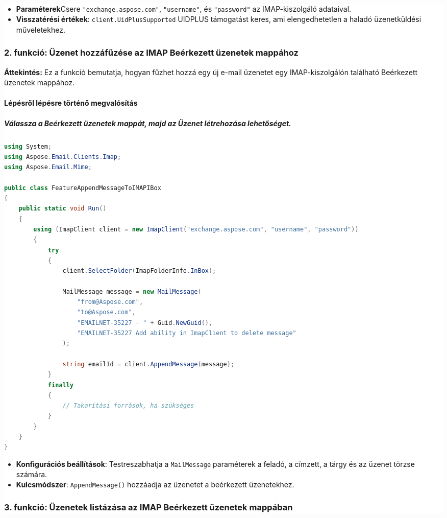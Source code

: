 - **Paraméterek**Csere `"exchange.aspose.com"`, `"username"`, és `"password"` az IMAP-kiszolgáló adataival.
- **Visszatérési értékek**: `client.UidPlusSupported` UIDPLUS támogatást keres, ami elengedhetetlen a haladó üzenetküldési műveletekhez.

### 2. funkció: Üzenet hozzáfűzése az IMAP Beérkezett üzenetek mappához

**Áttekintés:** Ez a funkció bemutatja, hogyan fűzhet hozzá egy új e-mail üzenetet egy IMAP-kiszolgálón található Beérkezett üzenetek mappához.

#### Lépésről lépésre történő megvalósítás

##### Válassza a Beérkezett üzenetek mappát, majd az Üzenet létrehozása lehetőséget.
```csharp
using System;
using Aspose.Email.Clients.Imap;
using Aspose.Email.Mime;

public class FeatureAppendMessageToIMAPIBox
{
    public static void Run()
    {
        using (ImapClient client = new ImapClient("exchange.aspose.com", "username", "password"))
        {
            try
            {
                client.SelectFolder(ImapFolderInfo.InBox);
                
                MailMessage message = new MailMessage(
                    "from@Aspose.com",
                    "to@Aspose.com",
                    "EMAILNET-35227 - " + Guid.NewGuid(),
                    "EMAILNET-35227 Add ability in ImapClient to delete message"
                );

                string emailId = client.AppendMessage(message);
            }
            finally
            {
                // Takarítási források, ha szükséges
            }
        }
    }
}
```

- **Konfigurációs beállítások**: Testreszabhatja a `MailMessage` paraméterek a feladó, a címzett, a tárgy és az üzenet törzse számára.
- **Kulcsmódszer**: `AppendMessage()` hozzáadja az üzenetet a beérkezett üzenetekhez.

### 3. funkció: Üzenetek listázása az IMAP Beérkezett üzenetek mappában
